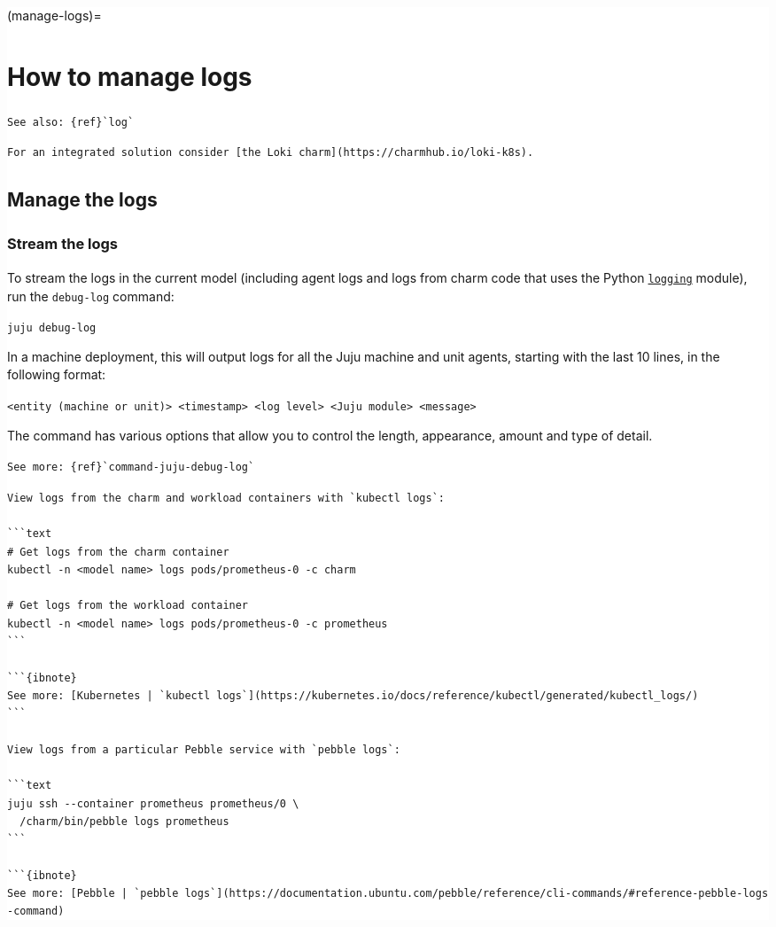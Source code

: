 (manage-logs)=
# How to manage logs

```{ibnote}
See also: {ref}`log`
```

```{tip}
For an integrated solution consider [the Loki charm](https://charmhub.io/loki-k8s).
```





## Manage the logs

### Stream the logs

To stream the logs in the current model (including agent logs and logs from charm code that uses the Python [`logging`](https://docs.python.org/3/library/logging.html) module), run the `debug-log` command:

```text
juju debug-log
```

In a machine deployment, this will output logs for all the Juju machine and unit agents, starting with the last 10 lines, in the following format:

```text
<entity (machine or unit)> <timestamp> <log level> <Juju module> <message>
```

The command has various options that allow you to control the length, appearance, amount and type of detail.





```{ibnote}
See more: {ref}`command-juju-debug-log`
```




````{dropdown} Tips for Kubernetes
View logs from the charm and workload containers with `kubectl logs`:

```text
# Get logs from the charm container
kubectl -n <model name> logs pods/prometheus-0 -c charm

# Get logs from the workload container
kubectl -n <model name> logs pods/prometheus-0 -c prometheus
```

```{ibnote}
See more: [Kubernetes | `kubectl logs`](https://kubernetes.io/docs/reference/kubectl/generated/kubectl_logs/)
```

View logs from a particular Pebble service with `pebble logs`:

```text
juju ssh --container prometheus prometheus/0 \
  /charm/bin/pebble logs prometheus
```

```{ibnote}
See more: [Pebble | `pebble logs`](https://documentation.ubuntu.com/pebble/reference/cli-commands/#reference-pebble-logs-command)
````